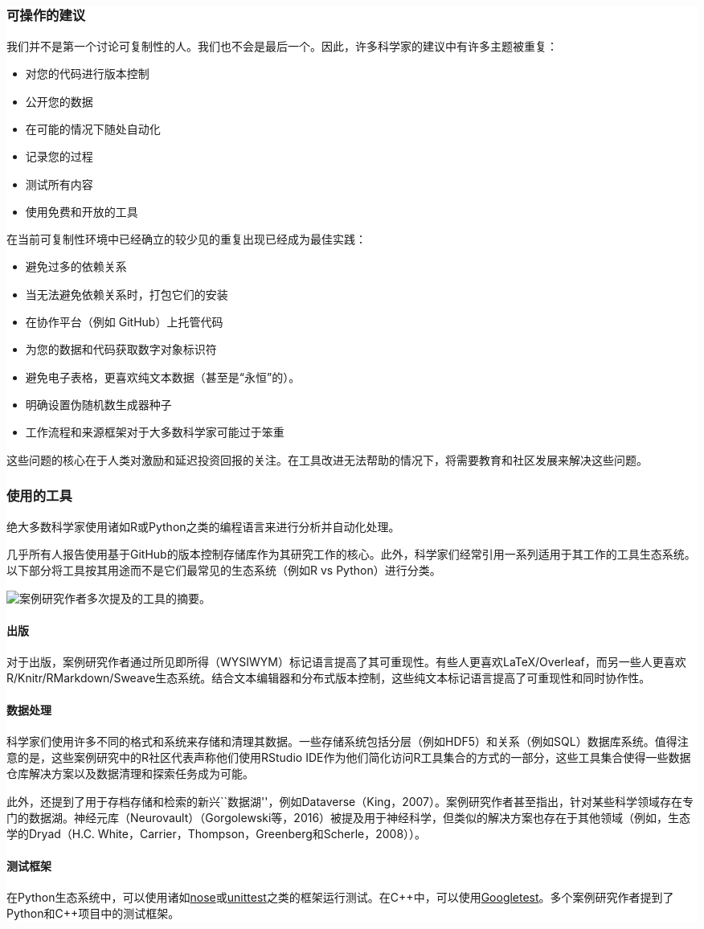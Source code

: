 ### 可操作的建议

我们并不是第一个讨论可复制性的人。我们也不会是最后一个。因此，许多科学家的建议中有许多主题被重复：

+   对您的代码进行版本控制

+   公开您的数据

+   在可能的情况下随处自动化

+   记录您的过程

+   测试所有内容

+   使用免费和开放的工具

在当前可复制性环境中已经确立的较少见的重复出现已经成为最佳实践：

+   避免过多的依赖关系

+   当无法避免依赖关系时，打包它们的安装

+   在协作平台（例如 GitHub）上托管代码

+   为您的数据和代码获取数字对象标识符

+   避免电子表格，更喜欢纯文本数据（甚至是“永恒”的）。

+   明确设置伪随机数生成器种子

+   工作流程和来源框架对于大多数科学家可能过于笨重

这些问题的核心在于人类对激励和延迟投资回报的关注。在工具改进无法帮助的情况下，将需要教育和社区发展来解决这些问题。

### 使用的工具

绝大多数科学家使用诸如R或Python之类的编程语言来进行分析并自动化处理。

几乎所有人报告使用基于GitHub的版本控制存储库作为其研究工作的核心。此外，科学家们经常引用一系列适用于其工作的工具生态系统。以下部分将工具按其用途而不是它们最常见的生态系统（例如R vs Python）进行分类。

![案例研究作者多次提及的工具的摘要。](5-fig-2.png)

#### 出版

对于出版，案例研究作者通过所见即所得（WYSIWYM）标记语言提高了其可重现性。有些人更喜欢LaTeX/Overleaf，而另一些人更喜欢R/Knitr/RMarkdown/Sweave生态系统。结合文本编辑器和分布式版本控制，这些纯文本标记语言提高了可重现性和同时协作性。

#### 数据处理

科学家们使用许多不同的格式和系统来存储和清理其数据。一些存储系统包括分层（例如HDF5）和关系（例如SQL）数据库系统。值得注意的是，这些案例研究中的R社区代表声称他们使用RStudio IDE作为他们简化访问R工具集合的方式的一部分，这些工具集合使得一些数据仓库解决方案以及数据清理和探索任务成为可能。

此外，还提到了用于存档存储和检索的新兴``数据湖''，例如Dataverse（King，2007）。案例研究作者甚至指出，针对某些科学领域存在专门的数据湖。神经元库（Neurovault）（Gorgolewski等，2016）被提及用于神经科学，但类似的解决方案也存在于其他领域（例如，生态学的Dryad（H.C. White，Carrier，Thompson，Greenberg和Scherle，2008））。

#### 测试框架

在Python生态系统中，可以使用诸如[nose](https://nose.readthedocs.org/en/latest/)或[unittest](https://docs.python.org/3/library/unittest.html)之类的框架运行测试。在C++中，可以使用[Googletest](https://code.google.com/p/googletest/)。多个案例研究作者提到了Python和C++项目中的测试框架。
